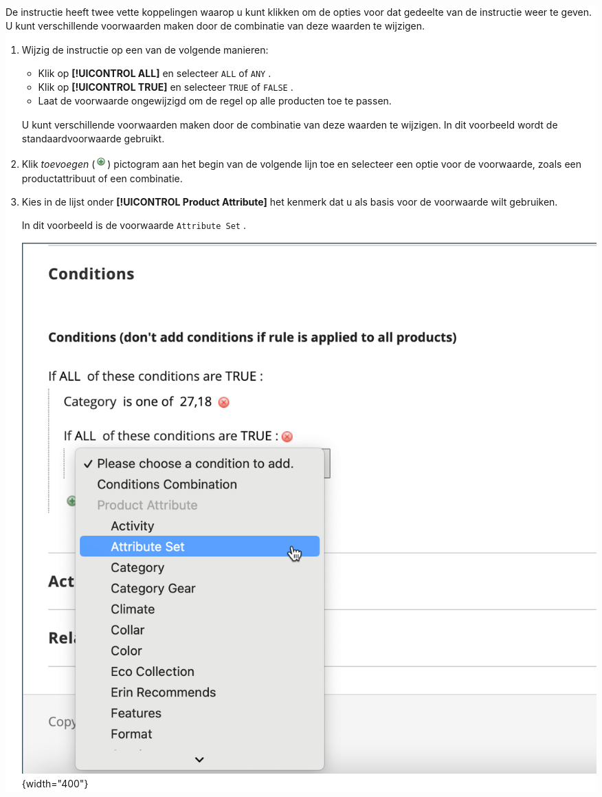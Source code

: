    De instructie heeft twee vette koppelingen waarop u kunt klikken om de opties voor dat gedeelte van de instructie weer te geven. U kunt verschillende voorwaarden maken door de combinatie van deze waarden te wijzigen.

1. Wijzig de instructie op een van de volgende manieren:

   - Klik op **[!UICONTROL ALL]** en selecteer `ALL` of `ANY` .
   - Klik op **[!UICONTROL TRUE]** en selecteer `TRUE` of `FALSE` .
   - Laat de voorwaarde ongewijzigd om de regel op alle producten toe te passen.

   U kunt verschillende voorwaarden maken door de combinatie van deze waarden te wijzigen. In dit voorbeeld wordt de standaardvoorwaarde gebruikt.

1. Klik _toevoegen_ (![ voeg pictogram ](../assets/icon-add-green-circle.png)) pictogram aan het begin van de volgende lijn toe en selecteer een optie voor de voorwaarde, zoals een productattribuut of een combinatie.

1. Kies in de lijst onder **[!UICONTROL Product Attribute]** het kenmerk dat u als basis voor de voorwaarde wilt gebruiken.

   In dit voorbeeld is de voorwaarde `Attribute Set` .

   ![ de prijsregel van de Catalogus - voorwaardenlijn 2 ](./assets/catalog-condition2.png){width="400"}
